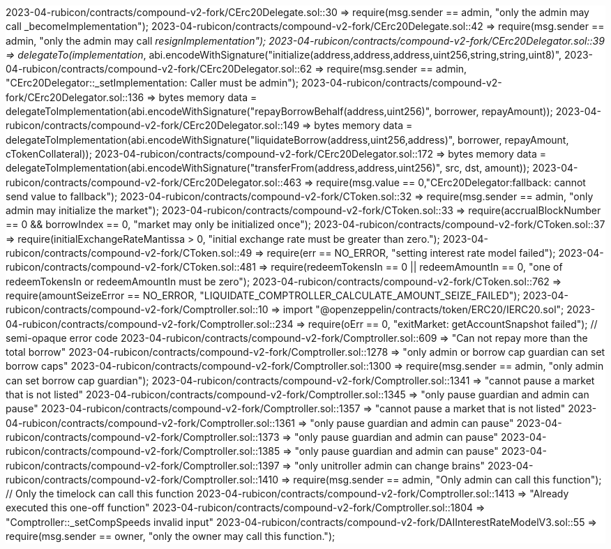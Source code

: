   2023-04-rubicon/contracts/compound-v2-fork/CErc20Delegate.sol::30 => require(msg.sender == admin, "only the admin may call _becomeImplementation");
  2023-04-rubicon/contracts/compound-v2-fork/CErc20Delegate.sol::42 => require(msg.sender == admin, "only the admin may call _resignImplementation");
  2023-04-rubicon/contracts/compound-v2-fork/CErc20Delegator.sol::39 => delegateTo(implementation_, abi.encodeWithSignature("initialize(address,address,address,uint256,string,string,uint8)",
  2023-04-rubicon/contracts/compound-v2-fork/CErc20Delegator.sol::62 => require(msg.sender == admin, "CErc20Delegator::_setImplementation: Caller must be admin");
  2023-04-rubicon/contracts/compound-v2-fork/CErc20Delegator.sol::136 => bytes memory data = delegateToImplementation(abi.encodeWithSignature("repayBorrowBehalf(address,uint256)", borrower, repayAmount));
  2023-04-rubicon/contracts/compound-v2-fork/CErc20Delegator.sol::149 => bytes memory data = delegateToImplementation(abi.encodeWithSignature("liquidateBorrow(address,uint256,address)", borrower, repayAmount, cTokenCollateral));
  2023-04-rubicon/contracts/compound-v2-fork/CErc20Delegator.sol::172 => bytes memory data = delegateToImplementation(abi.encodeWithSignature("transferFrom(address,address,uint256)", src, dst, amount));
  2023-04-rubicon/contracts/compound-v2-fork/CErc20Delegator.sol::463 => require(msg.value == 0,"CErc20Delegator:fallback: cannot send value to fallback");
  2023-04-rubicon/contracts/compound-v2-fork/CToken.sol::32 => require(msg.sender == admin, "only admin may initialize the market");
  2023-04-rubicon/contracts/compound-v2-fork/CToken.sol::33 => require(accrualBlockNumber == 0 && borrowIndex == 0, "market may only be initialized once");
  2023-04-rubicon/contracts/compound-v2-fork/CToken.sol::37 => require(initialExchangeRateMantissa > 0, "initial exchange rate must be greater than zero.");
  2023-04-rubicon/contracts/compound-v2-fork/CToken.sol::49 => require(err == NO_ERROR, "setting interest rate model failed");
  2023-04-rubicon/contracts/compound-v2-fork/CToken.sol::481 => require(redeemTokensIn == 0 || redeemAmountIn == 0, "one of redeemTokensIn or redeemAmountIn must be zero");
  2023-04-rubicon/contracts/compound-v2-fork/CToken.sol::762 => require(amountSeizeError == NO_ERROR, "LIQUIDATE_COMPTROLLER_CALCULATE_AMOUNT_SEIZE_FAILED");
  2023-04-rubicon/contracts/compound-v2-fork/Comptroller.sol::10 => import "@openzeppelin/contracts/token/ERC20/IERC20.sol";
  2023-04-rubicon/contracts/compound-v2-fork/Comptroller.sol::234 => require(oErr == 0, "exitMarket: getAccountSnapshot failed"); // semi-opaque error code
  2023-04-rubicon/contracts/compound-v2-fork/Comptroller.sol::609 => "Can not repay more than the total borrow"
  2023-04-rubicon/contracts/compound-v2-fork/Comptroller.sol::1278 => "only admin or borrow cap guardian can set borrow caps"
  2023-04-rubicon/contracts/compound-v2-fork/Comptroller.sol::1300 => require(msg.sender == admin, "only admin can set borrow cap guardian");
  2023-04-rubicon/contracts/compound-v2-fork/Comptroller.sol::1341 => "cannot pause a market that is not listed"
  2023-04-rubicon/contracts/compound-v2-fork/Comptroller.sol::1345 => "only pause guardian and admin can pause"
  2023-04-rubicon/contracts/compound-v2-fork/Comptroller.sol::1357 => "cannot pause a market that is not listed"
  2023-04-rubicon/contracts/compound-v2-fork/Comptroller.sol::1361 => "only pause guardian and admin can pause"
  2023-04-rubicon/contracts/compound-v2-fork/Comptroller.sol::1373 => "only pause guardian and admin can pause"
  2023-04-rubicon/contracts/compound-v2-fork/Comptroller.sol::1385 => "only pause guardian and admin can pause"
  2023-04-rubicon/contracts/compound-v2-fork/Comptroller.sol::1397 => "only unitroller admin can change brains"
  2023-04-rubicon/contracts/compound-v2-fork/Comptroller.sol::1410 => require(msg.sender == admin, "Only admin can call this function"); // Only the timelock can call this function
  2023-04-rubicon/contracts/compound-v2-fork/Comptroller.sol::1413 => "Already executed this one-off function"
  2023-04-rubicon/contracts/compound-v2-fork/Comptroller.sol::1804 => "Comptroller::_setCompSpeeds invalid input"
  2023-04-rubicon/contracts/compound-v2-fork/DAIInterestRateModelV3.sol::55 => require(msg.sender == owner, "only the owner may call this function.");